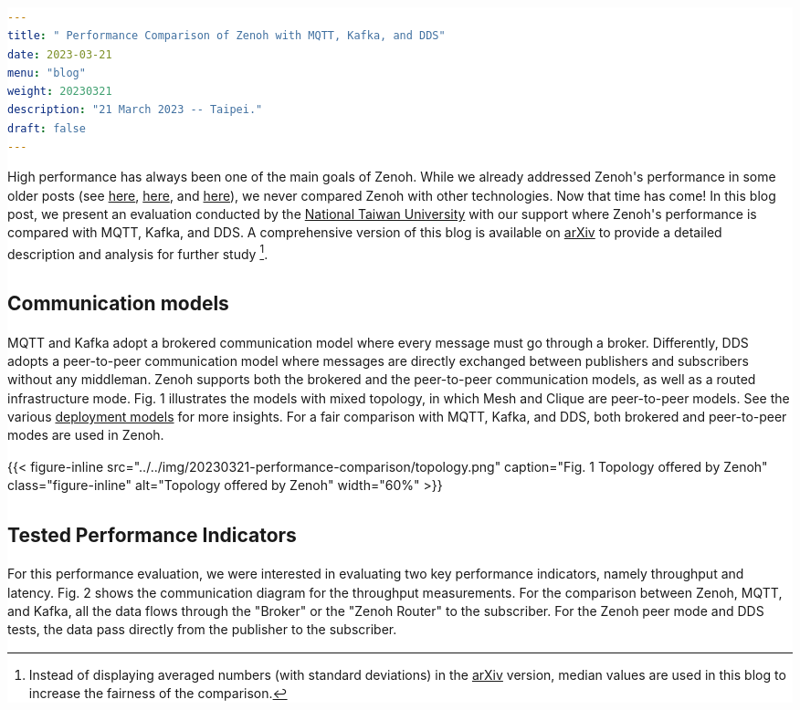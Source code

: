 ```yaml
---
title: " Performance Comparison of Zenoh with MQTT, Kafka, and DDS"
date: 2023-03-21
menu: "blog"
weight: 20230321
description: "21 March 2023 -- Taipei."
draft: false
---
```


High performance has always been one of the main goals of Zenoh. While we
already addressed Zenoh\'s performance in some older posts (see
[here](https://zenoh.io/blog/2022-09-30-zenoh-bahamut/#improved-performance),
[here](https://zenoh.io/blog/2022-04-14-rust-async-eval/), and
[here](https://zenoh.io/blog/2021-07-13-zenoh-performance-async/)), we never
compared Zenoh with other technologies. Now that time has come! In this blog
post, we present an evaluation conducted by the [National Taiwan
University](https://www.ntu.edu.tw/english/) with our support where Zenoh\'s
performance is compared with MQTT, Kafka, and DDS. A comprehensive version of this
blog is available on [arXiv](https://arxiv.org/abs/2303.09419) to provide a detailed description and analysis
for further study [^median_vs_mean].

[^median_vs_mean]: Instead of displaying averaged numbers (with standard deviations)
    in the [arXiv](https://arxiv.org/abs/2303.09419) version,
    median values are used in this blog to increase the fairness of the comparison.

## Communication models

MQTT and Kafka adopt a brokered communication model where every message must go
through a broker. Differently, DDS adopts a peer-to-peer communication model
where messages are directly exchanged between publishers and subscribers
without any middleman. Zenoh supports both the brokered and the peer-to-peer
communication models, as well as a routed infrastructure mode.
Fig. 1 illustrates the models with mixed topology, in which
Mesh and Clique are peer-to-peer models. See the various [deployment
models](https://zenoh.io/docs/getting-started/deployment/) for more insights.
For a fair comparison with MQTT, Kafka, and DDS, both brokered and peer-to-peer
modes are used in Zenoh.

{{< figure-inline
    src="../../img/20230321-performance-comparison/topology.png"
    caption="Fig. 1 Topology offered by Zenoh"
    class="figure-inline"
    alt="Topology offered by Zenoh"
    width="60%" >}}


## Tested Performance Indicators

For this performance evaluation, we were interested in evaluating two key
performance indicators, namely throughput and latency. Fig. 2 shows the
communication diagram for the throughput measurements. For the
comparison between Zenoh, MQTT, and Kafka, all the data flows through
the "Broker" or the "Zenoh Router" to the subscriber. For the Zenoh peer
mode and DDS tests, the data pass directly from the publisher to the
subscriber.

